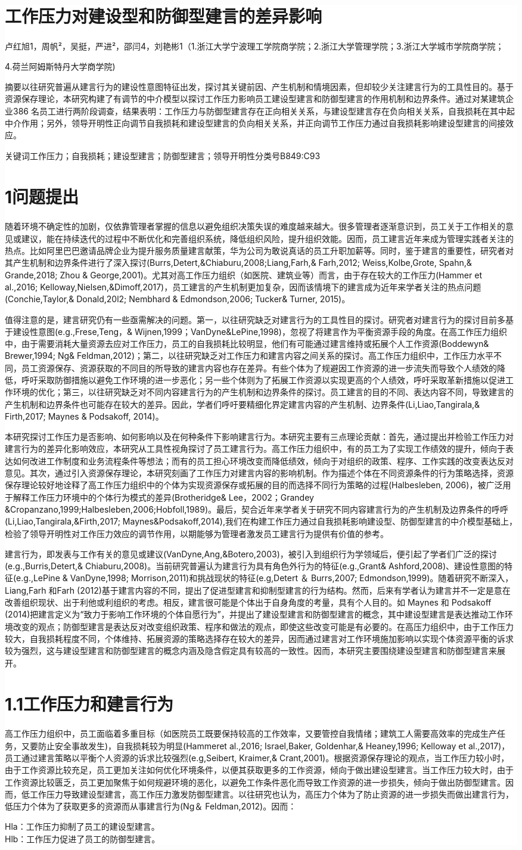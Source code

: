 # 工作压力对建设型和防御型建言的差异影响

卢红旭1，周帆²，吴挺，严进²，邵闫4，刘艳彬1（1.浙江大学宁波理工学院商学院；2.浙江大学管理学院；3.浙江大学城市学院商学院；

4.荷兰阿姆斯特丹大学商学院)

摘要以往研究普遍从建言行为的建设性意图特征出发，探讨其关键前因、产生机制和情境因素，但却较少关注建言行为的工具性目的。基于资源保存理论，本研究构建了有调节的中介模型以探讨工作压力影响员工建设型建言和防御型建言的作用机制和边界条件。通过对某建筑企业386 名员工进行两阶段调查，结果表明：工作压力与防御型建言存在正向相关关系，与建设型建言存在负向相关关系，自我损耗在其中起中介作用；另外，领导开明性正向调节自我损耗和建设型建言的负向相关关系，并正向调节工作压力通过自我损耗影响建设型建言的间接效应。

关键词工作压力；自我损耗；建设型建言；防御型建言；领导开明性分类号B849:C93

# 1问题提出

随着环境不确定性的加剧，仅依靠管理者掌握的信息以避免组织决策失误的难度越来越大。很多管理者逐渐意识到，员工关于工作相关的意见或建议，能在持续迭代的过程中不断优化和完善组织系统，降低组织风险，提升组织效能。因而，员工建言近年来成为管理实践者关注的热点。比如阿里巴巴邀请品牌企业为提升服务质量建言献策，华为公司为敢说真话的员工升职加薪等。同时，鉴于建言的重要性，研究者对其产生机制和边界条件进行了深入探讨(Burrs,Detert,&Chiaburu,2008;Liang,Farh,& Farh,2012; Weiss,Kolbe,Grote, Spahn,& Grande,2018; Zhou & George,2001)。尤其对高工作压力组织（如医院、建筑业等）而言，由于存在较大的工作压力(Hammer et al.,2016; Kelloway,Nielsen,&Dimoff,2017)，员工建言的产生机制更加复杂，因而该情境下的建言成为近年来学者关注的热点问题(Conchie,Taylor,& Donald,20l2; Nembhard & Edmondson,2006; Tucker& Turner, 2015)。

值得注意的是，建言研究仍有一些亟需解决的问题。第一，以往研究缺乏对建言行为的工具性目的探讨。研究者对建言行为的探讨目前多基于建设性意图(e.g.,Frese,Teng，& Wijnen,1999；VanDyne&LePine,1998)，忽视了将建言作为平衡资源手段的角度。在高工作压力组织中，由于需要消耗大量资源去应对工作压力，员工的自我损耗比较明显，他们有可能通过建言维持或拓展个人工作资源(Boddewyn& Brewer,1994; Ng& Feldman,2012)；第二，以往研究缺乏对工作压力和建言内容之间关系的探讨。高工作压力组织中，工作压力水平不同，员工资源保存、资源获取的不同目的所导致的建言内容也存在差异。有些个体为了规避因工作资源的进一步流失而导致个人绩效的降低，呼吁采取防御措施以避免工作环境的进一步恶化；另一些个体则为了拓展工作资源以实现更高的个人绩效，呼吁采取革新措施以促进工作环境的优化；第三，以往研究缺乏对不同内容建言行为的产生机制和边界条件的探讨。员工建言的目的不同、表达内容不同，导致建言的产生机制和边界条件也可能存在较大的差异。因此，学者们呼吁要精细化界定建言内容的产生机制、边界条件(Li,Liao,Tangirala,& Firth,2017; Maynes & Podsakoff, 2014)。

本研究探讨工作压力是否影响、如何影响以及在何种条件下影响建言行为。本研究主要有三点理论贡献：首先，通过提出并检验工作压力对建言行为的差异化影响效应，本研究从工具性视角探讨了员工建言行为。高工作压力组织中，有的员工为了实现工作绩效的提升，倾向于表达如何改进工作制度和业务流程条件等想法；而有的员工担心环境改变而降低绩效，倾向于对组织的政策、程序、工作实践的改变表达反对意见。其次，通过引入资源保存理论，本研究刻画了工作压力对建言内容的影响机制。作为描述个体在不同资源条件的行为策略选择，资源保存理论较好地诠释了高工作压力组织中的个体为实现资源保存或拓展的目的而选择不同行为策略的过程(Halbesleben, 2006)，被广泛用于解释工作压力环境中的个体行为模式的差异(Brotheridge& Lee，2002；Grandey &Cropanzano,1999;Halbesleben,2006;Hobfoll,1989)。最后，契合近年来学者关于研究不同内容建言行为的产生机制及边界条件的呼呼(Li,Liao,Tangirala,&Firth,2017; Maynes&Podsakoff,2014),我们在构建工作压力通过自我损耗影响建设型、防御型建言的中介模型基础上，检验了领导开明性对工作压力效应的调节作用，以期能够为管理者激发员工建言行为提供有价值的参考。

建言行为，即发表与工作有关的意见或建议(VanDyne,Ang,&Botero,2003)，被引入到组织行为学领域后，便引起了学者们广泛的探讨(e.g.,Burris,Detert,& Chiaburu,2008)。当前研究普遍认为建言行为具有角色外行为的特征(e.g.,Grant& Ashford,2008)、建设性意图的特征(e.g.,LePine & VanDyne,1998; Morrison,2011)和挑战现状的特征(e.g,Detert ＆ Burrs,2007; Edmondson,1999)。随着研究不断深入，Liang,Farh 和Farh (2012)基于建言内容的不同，提出了促进型建言和抑制型建言的行为结构。然而，后来有学者认为建言并不一定是意在改善组织现状、出于利他或利组织的考虑。相反，建言很可能是个体出于自身角度的考量，具有个人目的。如 Maynes 和 Podsakoff (2014)把建言定义为“致力于影响工作环境的个体自愿行为”，并提出了建设型建言和防御型建言的概念，其中建设型建言是表达推动工作环境改变的观点；防御型建言是表达反对改变组织政策、程序和做法的观点，即使这些改变可能是有必要的。在高压力组织中，由于工作压力较大，自我损耗程度不同，个体维持、拓展资源的策略选择存在较大的差异，因而通过建言对工作环境施加影响以实现个体资源平衡的诉求较为强烈，这与建设型建言和防御型建言的概念内涵及隐含假定具有较高的一致性。因而，本研究主要围绕建设型建言和防御型建言来展开。

# 1.1工作压力和建言行为

高工作压力组织中，员工面临着多重目标（如医院员工既要保持较高的工作效率，又要管控自我情绪；建筑工人需要高效率的完成生产任务，又要防止安全事故发生)，自我损耗较为明显(Hammeret al.,2016; Israel,Baker, Goldenhar,& Heaney,1996; Kelloway et al.,2017)，员工通过建言策略以平衡个人资源的诉求比较强烈(e.g,Seibert, Kraimer,& Crant,2001)。根据资源保存理论的观点，当工作压力较小时，由于工作资源比较充足，员工更加关注如何优化环境条件，以便其获取更多的工作资源，倾向于做出建设型建言。当工作压力较大时，由于工作资源比较匮乏，员工更加聚焦于如何规避环境的恶化，以避免工作条件恶化而导致工作资源的进一步损失，倾向于做出防御型建言。因而，低工作压力导致建设型建言，高工作压力激发防御型建言。以往研究也认为，高压力个体为了防止资源的进一步损失而做出建言行为，低压力个体为了获取更多的资源而从事建言行为(Ng＆ Feldman,2012)。因而：

Hla：工作压力抑制了员工的建设型建言。  
Hlb：工作压力促进了员工的防御型建言。
